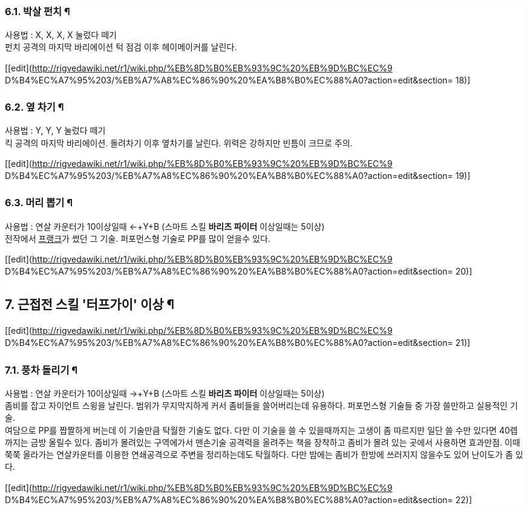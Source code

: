 ### 6.1. 박살 펀치 ¶

사용법 : X, X, X, X 눌렀다 떼기  
펀치 공격의 마지막 바리에이션 턱 점검 이후 헤이메이커를 날린다.

  

[[edit](http://rigvedawiki.net/r1/wiki.php/%EB%8D%B0%EB%93%9C%20%EB%9D%BC%EC%9
D%B4%EC%A7%95%203/%EB%A7%A8%EC%86%90%20%EA%B8%B0%EC%88%A0?action=edit&section=
18)]

### 6.2. 옆 차기 ¶

사용법 : Y, Y, Y 눌렀다 떼기  
킥 공격의 마지막 바리에이션. 돌려차기 이후 옆차기를 날린다. 위력은 강하지만 빈틈이 크므로 주의.

  

[[edit](http://rigvedawiki.net/r1/wiki.php/%EB%8D%B0%EB%93%9C%20%EB%9D%BC%EC%9
D%B4%EC%A7%95%203/%EB%A7%A8%EC%86%90%20%EA%B8%B0%EC%88%A0?action=edit&section=
19)]

### 6.3. 머리 뽑기 ¶

사용법 : 연살 카운터가 10이상일때 ←+Y+B (스마트 스킬 **바리츠 파이터** 이상일때는 5이상)  
전작에서 [프랭크](%ED%94%84%EB%9E%AD%ED%81%AC%20%EC%9B%A8%EC%8A%A4%ED%8A%B8.md)가
썼던 그 기술. 퍼포먼스형 기술로 PP를 많이 얻을수 있다.

  
  
  

[[edit](http://rigvedawiki.net/r1/wiki.php/%EB%8D%B0%EB%93%9C%20%EB%9D%BC%EC%9
D%B4%EC%A7%95%203/%EB%A7%A8%EC%86%90%20%EA%B8%B0%EC%88%A0?action=edit&section=
20)]

## 7. 근접전 스킬 '터프가이' 이상 ¶

[[edit](http://rigvedawiki.net/r1/wiki.php/%EB%8D%B0%EB%93%9C%20%EB%9D%BC%EC%9
D%B4%EC%A7%95%203/%EB%A7%A8%EC%86%90%20%EA%B8%B0%EC%88%A0?action=edit&section=
21)]

### 7.1. 풍차 돌리기 ¶

사용법 : 연살 카운터가 10이상일때 →+Y+B (스마트 스킬 **바리츠 파이터** 이상일때는 5이상)  
좀비를 잡고 자이언트 스윙을 날린다. 범위가 무지막지하게 커서 좀비들을 쓸어버리는데 유용하다. 퍼포먼스형 기술들 중 가장 쓸만하고 실용적인
기술.  
여담으로 PP를 짭짤하게 버는데 이 기술만큼 탁월한 기술도 없다. 다만 이 기술을 쓸 수 있을때까지는 고생이 좀 따르지만 일단 쓸 수만
있다면 40렙까지는 금방 올릴수 있다. 좀비가 몰려있는 구역에가서 맨손기술 공격력을 올려주는 책을 장착하고 좀비가 몰려 있는 곳에서 사용하면
효과만점. 이때 쭉쭉 올라가는 연살카운터를 이용한 연쇄공격으로 주변을 정리하는데도 탁월하다. 다만 밤에는 좀비가 한방에 쓰러지지 않을수도
있어 난이도가 좀 있다.

  
  
  

[[edit](http://rigvedawiki.net/r1/wiki.php/%EB%8D%B0%EB%93%9C%20%EB%9D%BC%EC%9
D%B4%EC%A7%95%203/%EB%A7%A8%EC%86%90%20%EA%B8%B0%EC%88%A0?action=edit&section=
22)]
